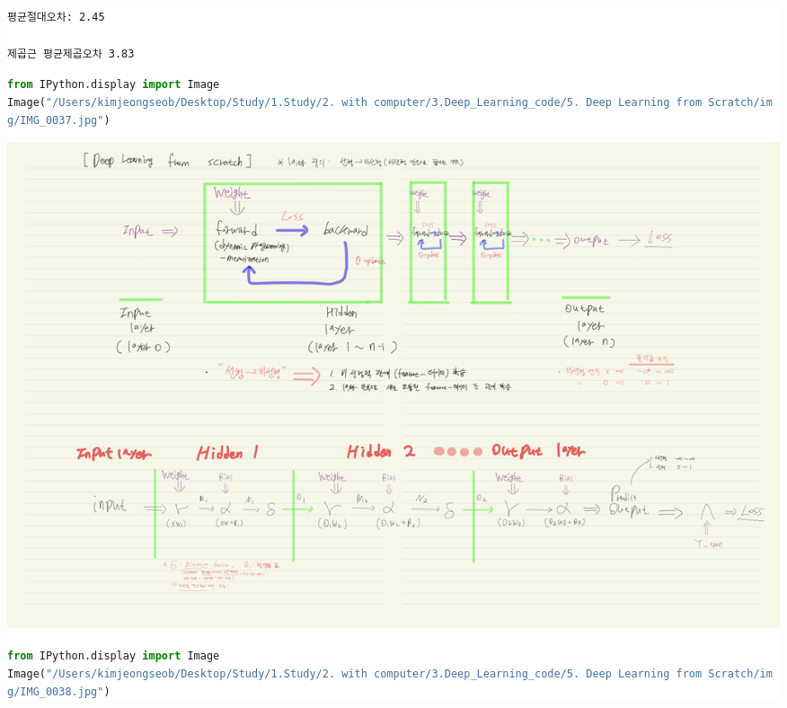     평균절대오차: 2.45
    
    제곱근 평균제곱오차 3.83



```python
from IPython.display import Image
Image("/Users/kimjeongseob/Desktop/Study/1.Study/2. with computer/3.Deep_Learning_code/5. Deep Learning from Scratch/img/IMG_0037.jpg")
```




![jpeg](output_34_0.jpeg)




```python
from IPython.display import Image
Image("/Users/kimjeongseob/Desktop/Study/1.Study/2. with computer/3.Deep_Learning_code/5. Deep Learning from Scratch/img/IMG_0038.jpg")
```



